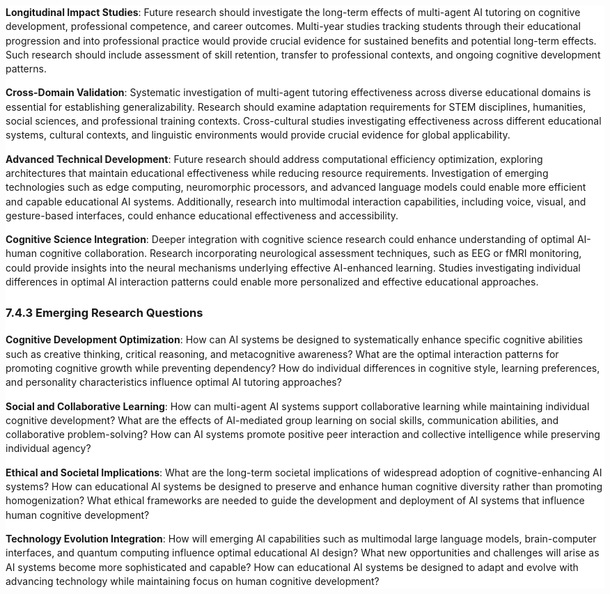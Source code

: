 **Longitudinal Impact Studies**:
Future research should investigate the long-term effects of multi-agent AI tutoring on cognitive development, professional competence, and career outcomes. Multi-year studies tracking students through their educational progression and into professional practice would provide crucial evidence for sustained benefits and potential long-term effects. Such research should include assessment of skill retention, transfer to professional contexts, and ongoing cognitive development patterns.

**Cross-Domain Validation**:
Systematic investigation of multi-agent tutoring effectiveness across diverse educational domains is essential for establishing generalizability. Research should examine adaptation requirements for STEM disciplines, humanities, social sciences, and professional training contexts. Cross-cultural studies investigating effectiveness across different educational systems, cultural contexts, and linguistic environments would provide crucial evidence for global applicability.

**Advanced Technical Development**:
Future research should address computational efficiency optimization, exploring architectures that maintain educational effectiveness while reducing resource requirements. Investigation of emerging technologies such as edge computing, neuromorphic processors, and advanced language models could enable more efficient and capable educational AI systems. Additionally, research into multimodal interaction capabilities, including voice, visual, and gesture-based interfaces, could enhance educational effectiveness and accessibility.

**Cognitive Science Integration**:
Deeper integration with cognitive science research could enhance understanding of optimal AI-human cognitive collaboration. Research incorporating neurological assessment techniques, such as EEG or fMRI monitoring, could provide insights into the neural mechanisms underlying effective AI-enhanced learning. Studies investigating individual differences in optimal AI interaction patterns could enable more personalized and effective educational approaches.

### 7.4.3 Emerging Research Questions

**Cognitive Development Optimization**:
How can AI systems be designed to systematically enhance specific cognitive abilities such as creative thinking, critical reasoning, and metacognitive awareness? What are the optimal interaction patterns for promoting cognitive growth while preventing dependency? How do individual differences in cognitive style, learning preferences, and personality characteristics influence optimal AI tutoring approaches?

**Social and Collaborative Learning**:
How can multi-agent AI systems support collaborative learning while maintaining individual cognitive development? What are the effects of AI-mediated group learning on social skills, communication abilities, and collaborative problem-solving? How can AI systems promote positive peer interaction and collective intelligence while preserving individual agency?

**Ethical and Societal Implications**:
What are the long-term societal implications of widespread adoption of cognitive-enhancing AI systems? How can educational AI systems be designed to preserve and enhance human cognitive diversity rather than promoting homogenization? What ethical frameworks are needed to guide the development and deployment of AI systems that influence human cognitive development?

**Technology Evolution Integration**:
How will emerging AI capabilities such as multimodal large language models, brain-computer interfaces, and quantum computing influence optimal educational AI design? What new opportunities and challenges will arise as AI systems become more sophisticated and capable? How can educational AI systems be designed to adapt and evolve with advancing technology while maintaining focus on human cognitive development?
